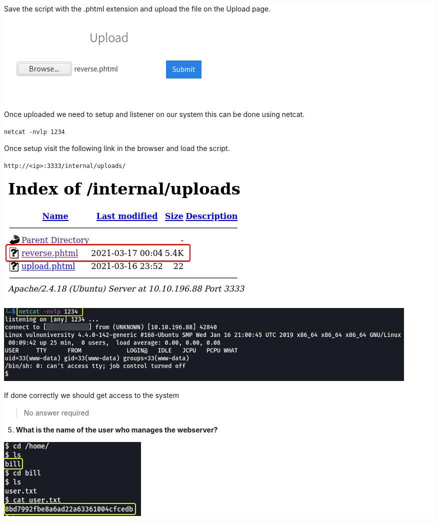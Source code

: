 Save the script with the .phtml extension and upload the file on the Upload page.

![Upload PHTML File|350](images/thm-vulnversity/upload-php-file-2.png)

Once uploaded we need to setup and listener on our system this can be done using netcat.

```
netcat -nvlp 1234
```

Once setup visit the following link in the browser and load the script.

```
http://<ip>:3333/internal/uploads/
```

![Executing Exploit|400](images/thm-vulnversity/execute-exploit.png)

![Setting Up Reverse Shell](images/thm-vulnversity/setup-reverse-shell.png)

If done correctly we should get access to the system

> No answer required

5. **What is the name of the user who manages the webserver?**

![Username on Target System|280](images/thm-vulnversity/target-username.png)
